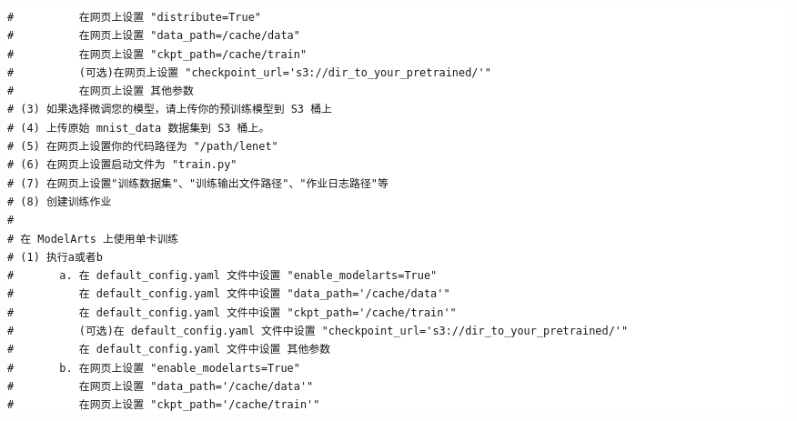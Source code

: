     #          在网页上设置 "distribute=True"
    #          在网页上设置 "data_path=/cache/data"
    #          在网页上设置 "ckpt_path=/cache/train"
    #          (可选)在网页上设置 "checkpoint_url='s3://dir_to_your_pretrained/'"
    #          在网页上设置 其他参数
    # (3) 如果选择微调您的模型，请上传你的预训练模型到 S3 桶上
    # (4) 上传原始 mnist_data 数据集到 S3 桶上。
    # (5) 在网页上设置你的代码路径为 "/path/lenet"
    # (6) 在网页上设置启动文件为 "train.py"
    # (7) 在网页上设置"训练数据集"、"训练输出文件路径"、"作业日志路径"等
    # (8) 创建训练作业
    #
    # 在 ModelArts 上使用单卡训练
    # (1) 执行a或者b
    #       a. 在 default_config.yaml 文件中设置 "enable_modelarts=True"
    #          在 default_config.yaml 文件中设置 "data_path='/cache/data'"
    #          在 default_config.yaml 文件中设置 "ckpt_path='/cache/train'"
    #          (可选)在 default_config.yaml 文件中设置 "checkpoint_url='s3://dir_to_your_pretrained/'"
    #          在 default_config.yaml 文件中设置 其他参数
    #       b. 在网页上设置 "enable_modelarts=True"
    #          在网页上设置 "data_path='/cache/data'"
    #          在网页上设置 "ckpt_path='/cache/train'"